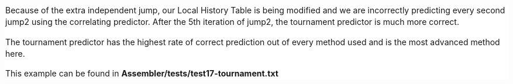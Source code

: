 Because of the extra independent jump, our Local History Table is being modified and we are incorrectly predicting every second jump2 using the correlating predictor. After the 5th iteration of jump2, the tournament predictor is much more correct.

The tournament predictor has the highest rate of correct prediction out of every method used and is the most advanced method here.

This example can be found in **Assembler/tests/test17-tournament.txt**
